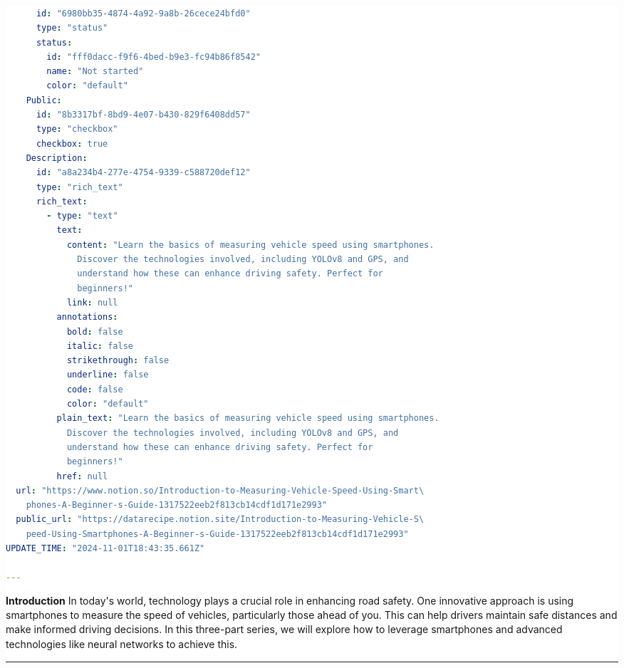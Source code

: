 ```yaml
      id: "6980bb35-4874-4a92-9a8b-26cece24bfd0"
      type: "status"
      status:
        id: "fff0dacc-f9f6-4bed-b9e3-fc94b86f8542"
        name: "Not started"
        color: "default"
    Public:
      id: "8b3317bf-8bd9-4e07-b430-829f6408dd57"
      type: "checkbox"
      checkbox: true
    Description:
      id: "a8a234b4-277e-4754-9339-c588720def12"
      type: "rich_text"
      rich_text:
        - type: "text"
          text:
            content: "Learn the basics of measuring vehicle speed using smartphones.
              Discover the technologies involved, including YOLOv8 and GPS, and
              understand how these can enhance driving safety. Perfect for
              beginners!"
            link: null
          annotations:
            bold: false
            italic: false
            strikethrough: false
            underline: false
            code: false
            color: "default"
          plain_text: "Learn the basics of measuring vehicle speed using smartphones.
            Discover the technologies involved, including YOLOv8 and GPS, and
            understand how these can enhance driving safety. Perfect for
            beginners!"
          href: null
  url: "https://www.notion.so/Introduction-to-Measuring-Vehicle-Speed-Using-Smart\
    phones-A-Beginner-s-Guide-1317522eeb2f813cb14cdf1d171e2993"
  public_url: "https://datarecipe.notion.site/Introduction-to-Measuring-Vehicle-S\
    peed-Using-Smartphones-A-Beginner-s-Guide-1317522eeb2f813cb14cdf1d171e2993"
UPDATE_TIME: "2024-11-01T18:43:35.661Z"

---
```



**Introduction**
In today's world, technology plays a crucial role in enhancing road safety. One innovative approach is using smartphones to measure the speed of vehicles, particularly those ahead of you. This can help drivers maintain safe distances and make informed driving decisions. In this three-part series, we will explore how to leverage smartphones and advanced technologies like neural networks to achieve this.


---
